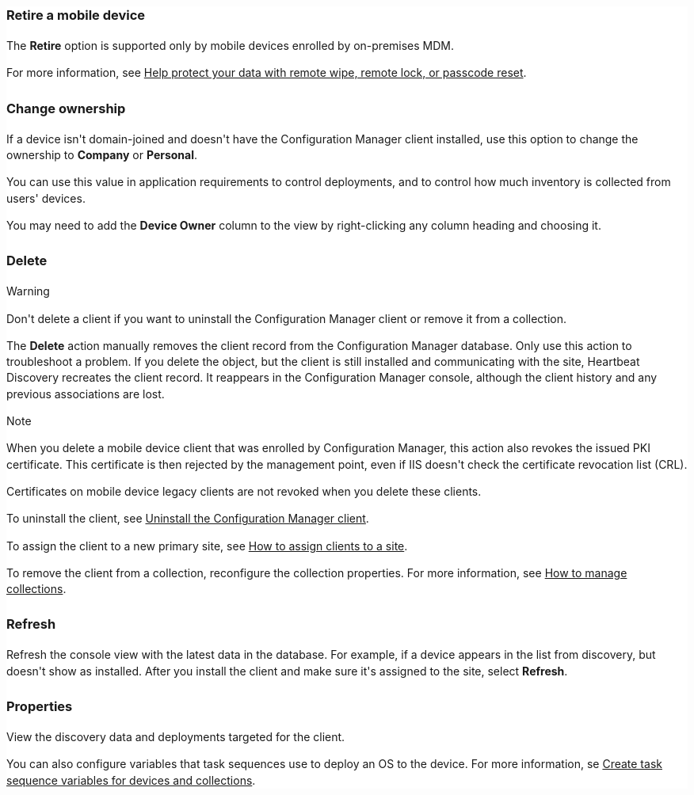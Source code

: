 ### Retire a mobile device

The **Retire** option is supported only by mobile devices enrolled by on-premises MDM.  

For more information, see [Help protect your data with remote wipe, remote lock, or passcode reset](../../../mdm/deploy-use/wipe-lock-reset-devices.md).

### Change ownership

If a device isn't domain-joined and doesn't have the Configuration Manager client installed, use this option to change the ownership to **Company** or **Personal**.  

You can use this value in application requirements to control deployments, and to control how much inventory is collected from users' devices.  

You may need to add the **Device Owner** column to the view by right-clicking any column heading and choosing it.

### Delete

> [!WARNING]  
> Don't delete a client if you want to uninstall the Configuration Manager client or remove it from a collection.  

The **Delete** action manually removes the client record from the Configuration Manager database. Only use this action to troubleshoot a problem. If you delete the object, but the client is still installed and communicating with the site, Heartbeat Discovery recreates the client record. It reappears in the Configuration Manager console, although the client history and any previous associations are lost.  
> [!NOTE]  
> When you delete a mobile device client that was enrolled by Configuration Manager, this action also revokes the issued PKI certificate. This certificate is then rejected by the management point, even if IIS doesn't check the certificate revocation list (CRL).
>
> Certificates on mobile device legacy clients are not revoked when you delete these clients.

To uninstall the client, see [Uninstall the Configuration Manager client](#BKMK_UninstalClient).  

To assign the client to a new primary site, see [How to assign clients to a site](../deploy/assign-clients-to-a-site.md).

To remove the client from a collection, reconfigure the collection properties. For more information, see [How to manage collections](collections/manage-collections.md).

### Refresh

Refresh the console view with the latest data in the database. For example, if a device appears in the list from discovery, but doesn't show as installed. After you install the client and make sure it's assigned to the site, select **Refresh**.

### Properties

View the discovery data and deployments targeted for the client.

You can also configure variables that task sequences use to deploy an OS to the device. For more information, se [Create task sequence variables for devices and collections](../../../osd/understand/using-task-sequence-variables.md#bkmk_set-coll-var).
